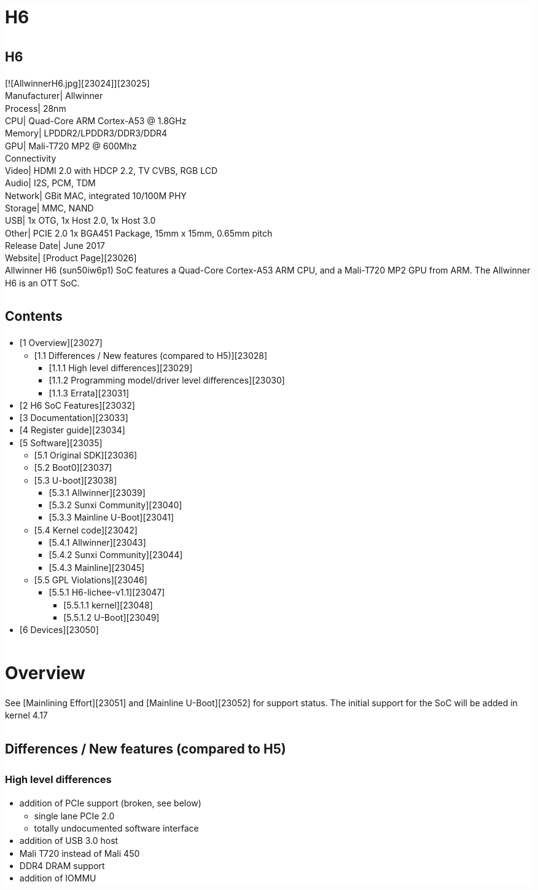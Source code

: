 # H6
H6  
---  
[![AllwinnerH6.jpg][23024]][23025]  
Manufacturer|  Allwinner  
Process|  28nm  
CPU|  Quad-Core ARM Cortex-A53 @ 1.8GHz  
Memory|  LPDDR2/LPDDR3/DDR3/DDR4  
GPU|  Mali-T720 MP2 @ 600Mhz  
Connectivity  
Video|  HDMI 2.0 with HDCP 2.2, TV CVBS, RGB LCD  
Audio|  I2S, PCM, TDM  
Network|  GBit MAC, integrated 10/100M PHY  
Storage|  MMC, NAND  
USB|  1x OTG, 1x Host 2.0, 1x Host 3.0  
Other|  PCIE 2.0 1x  BGA451 Package, 15mm x 15mm, 0.65mm pitch  
Release Date|  June 2017  
Website|  [Product Page][23026]  
Allwinner H6 (sun50iw6p1) SoC features a Quad-Core Cortex-A53 ARM CPU, and a Mali-T720 MP2 GPU from ARM. The Allwinner H6 is an OTT SoC. 
## Contents
  * [1 Overview][23027]
    * [1.1 Differences / New features (compared to H5)][23028]
      * [1.1.1 High level differences][23029]
      * [1.1.2 Programming model/driver level differences][23030]
      * [1.1.3 Errata][23031]
  * [2 H6 SoC Features][23032]
  * [3 Documentation][23033]
  * [4 Register guide][23034]
  * [5 Software][23035]
    * [5.1 Original SDK][23036]
    * [5.2 Boot0][23037]
    * [5.3 U-boot][23038]
      * [5.3.1 Allwinner][23039]
      * [5.3.2 Sunxi Community][23040]
      * [5.3.3 Mainline U-Boot][23041]
    * [5.4 Kernel code][23042]
      * [5.4.1 Allwinner][23043]
      * [5.4.2 Sunxi Community][23044]
      * [5.4.3 Mainline][23045]
    * [5.5 GPL Violations][23046]
      * [5.5.1 H6-lichee-v1.1][23047]
        * [5.5.1.1 kernel][23048]
        * [5.5.1.2 U-Boot][23049]
  * [6 Devices][23050]

# Overview
See [Mainlining Effort][23051] and [Mainline U-Boot][23052] for support status. The initial support for the SoC will be added in kernel 4.17 
## Differences / New features (compared to H5)
### High level differences
  * addition of PCIe support (broken, see below) 
    * single lane PCIe 2.0
    * totally undocumented software interface
  * addition of USB 3.0 host
  * Mali T720 instead of Mali 450
  * DDR4 DRAM support
  * addition of IOMMU 